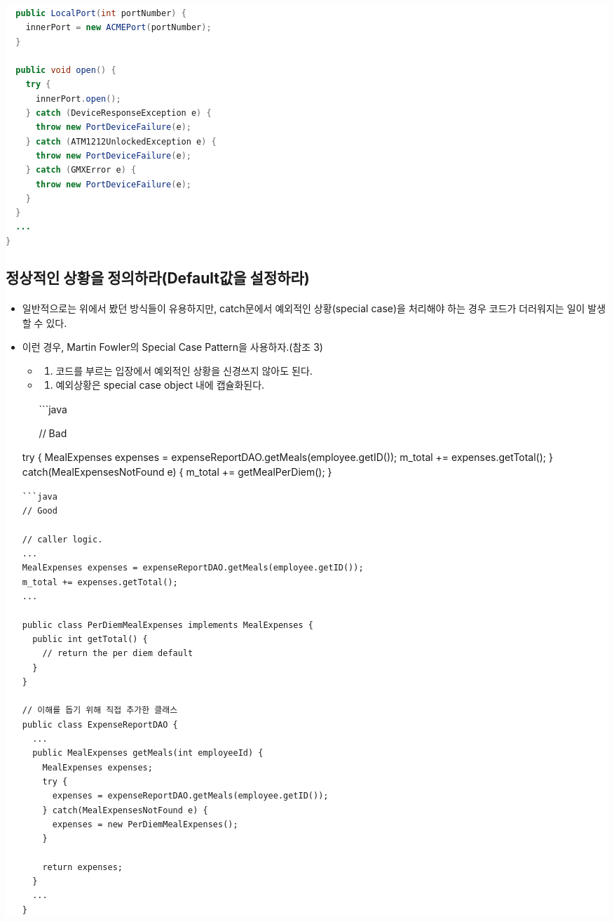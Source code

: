   ```java
    public LocalPort(int portNumber) {
      innerPort = new ACMEPort(portNumber);
    }

    public void open() {
      try {
        innerPort.open();
      } catch (DeviceResponseException e) {
        throw new PortDeviceFailure(e);
      } catch (ATM1212UnlockedException e) {
        throw new PortDeviceFailure(e);
      } catch (GMXError e) {
        throw new PortDeviceFailure(e);
      }
    }
    ...
  }
  ```

## 정상적인 상황을 정의하라\(Default값을 설정하라\)

* 일반적으로는 위에서 봤던 방식들이 유용하지만, catch문에서 예외적인 상황\(special case\)을 처리해야 하는 경우 코드가 더러워지는 일이 발생할 수 있다.
* 이런 경우, Martin Fowler의 Special Case Pattern을 사용하자.\(참조 3\)

    * 1. 코드를 부르는 입장에서 예외적인 상황을 신경쓰지 않아도 된다.
    * 1. 예외상황은 special case object 내에 캡슐화된다.

       \`\`\`java

       // Bad

  try { MealExpenses expenses = expenseReportDAO.getMeals\(employee.getID\(\)\); m\_total += expenses.getTotal\(\); } catch\(MealExpensesNotFound e\) { m\_total += getMealPerDiem\(\); }

  ```text
  ```java
  // Good

  // caller logic.
  ...
  MealExpenses expenses = expenseReportDAO.getMeals(employee.getID());
  m_total += expenses.getTotal();
  ...

  public class PerDiemMealExpenses implements MealExpenses {
    public int getTotal() {
      // return the per diem default
    }
  }

  // 이해를 돕기 위해 직접 추가한 클래스
  public class ExpenseReportDAO {
    ...
    public MealExpenses getMeals(int employeeId) {
      MealExpenses expenses;
      try {
        expenses = expenseReportDAO.getMeals(employee.getID());
      } catch(MealExpensesNotFound e) {
        expenses = new PerDiemMealExpenses();
      }

      return expenses;
    }
    ...
  }
  ```